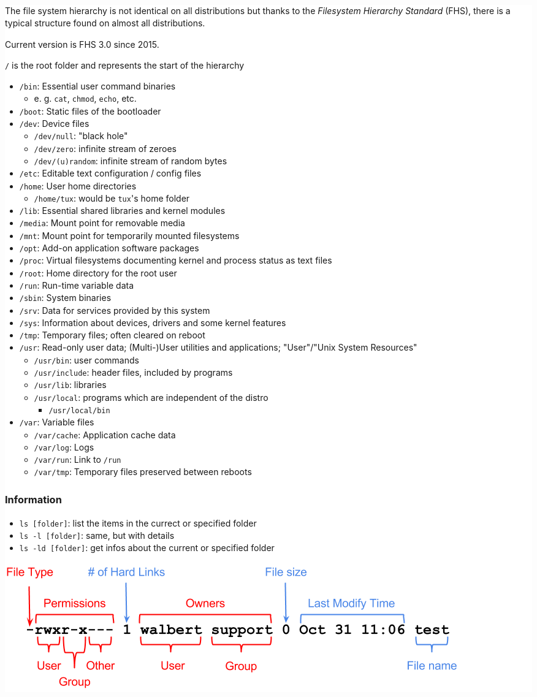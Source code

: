 The file system hierarchy is not identical on all distributions but thanks to the _Filesystem Hierarchy Standard_ (FHS),
there is a typical structure found on almost all distributions.

Current version is FHS 3.0 since 2015.

`/` is the root folder and represents the start of the hierarchy

- `/bin`: Essential user command binaries
  - e. g. `cat`, `chmod`, `echo`, etc.
- `/boot`: Static files of the bootloader
- `/dev`: Device files
  - `/dev/null`: "black hole"
  - `/dev/zero`: infinite stream of zeroes
  - `/dev/(u)random`: infinite stream of random bytes
- `/etc`: Editable text configuration / config files
- `/home`: User home directories
  - `/home/tux`: would be `tux`'s home folder
- `/lib`: Essential shared libraries and kernel modules
- `/media`: Mount point for removable media
- `/mnt`: Mount point for temporarily mounted filesystems
- `/opt`: Add-on application software packages
- `/proc`: Virtual filesystems documenting kernel and process status as text files
- `/root`: Home directory for the root user
- `/run`: Run-time variable data
- `/sbin`: System binaries
- `/srv`: Data for services provided by this system
- `/sys`: Information about devices, drivers and some kernel features
- `/tmp`: Temporary files; often cleared on reboot
- `/usr`: Read-only user data; (Multi-)User utilities and applications; "User"/"Unix System Resources"
  - `/usr/bin`: user commands
  - `/usr/include`: header files, included by programs
  - `/usr/lib`: libraries
  - `/usr/local`: programs which are independent of the distro
    - `/usr/local/bin`
- `/var`: Variable files
  - `/var/cache`: Application cache data
  - `/var/log`: Logs
  - `/var/run`: Link to `/run`
  - `/var/tmp`: Temporary files preserved between reboots

### Information

- `ls [folder]`: list the items in the currect or specified folder
- `ls -l [folder]`: same, but with details
- `ls -ld [folder]`: get infos about the current or specified folder

![File permissions](../assets/img/file_permissions.png)
